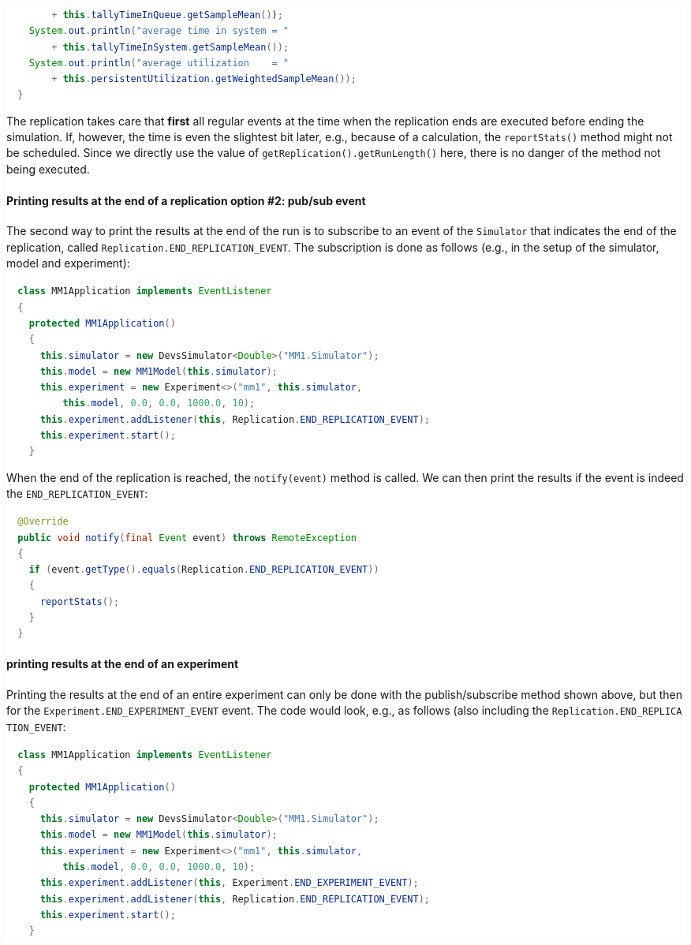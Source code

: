 ```java
        + this.tallyTimeInQueue.getSampleMean());
    System.out.println("average time in system = " 
        + this.tallyTimeInSystem.getSampleMean());
    System.out.println("average utilization    = " 
        + this.persistentUtilization.getWeightedSampleMean());
  }
```

The replication takes care that **first** all regular events at the time when the replication ends are executed before ending the simulation. If, however, the time is even the slightest bit later, e.g., because of a calculation, the `reportStats()` method might not be scheduled. Since we directly use the value of `getReplication().getRunLength()` here, there is no danger of the method not being executed.

#### Printing results at the end of a replication option #2: pub/sub event
The second way to print the results at the end of the run is to subscribe to an event of the `Simulator` that indicates the end of the replication, called `Replication.END_REPLICATION_EVENT`. The subscription is done as follows (e.g., in the setup of the simulator, model and experiment):

```java
  class MM1Application implements EventListener
  {
    protected MM1Application()
    {
      this.simulator = new DevsSimulator<Double>("MM1.Simulator");
      this.model = new MM1Model(this.simulator);
      this.experiment = new Experiment<>("mm1", this.simulator, 
          this.model, 0.0, 0.0, 1000.0, 10);
      this.experiment.addListener(this, Replication.END_REPLICATION_EVENT);
      this.experiment.start();
    }
```

When the end of the replication is reached, the `notify(event)` method is called. We can then print the results if the event is indeed the `END_REPLICATION_EVENT`:

```java
  @Override
  public void notify(final Event event) throws RemoteException
  {
    if (event.getType().equals(Replication.END_REPLICATION_EVENT))
    {
      reportStats();
    }
  }
```

#### printing results at the end of an experiment
Printing the results at the end of an entire experiment can only be done with the publish/subscribe method shown above, but then for the `Experiment.END_EXPERIMENT_EVENT` event. The code would look, e.g., as follows (also including the `Replication.END_REPLICATION_EVENT`:

```java
  class MM1Application implements EventListener
  {
    protected MM1Application()
    {
      this.simulator = new DevsSimulator<Double>("MM1.Simulator");
      this.model = new MM1Model(this.simulator);
      this.experiment = new Experiment<>("mm1", this.simulator, 
          this.model, 0.0, 0.0, 1000.0, 10);
      this.experiment.addListener(this, Experiment.END_EXPERIMENT_EVENT);
      this.experiment.addListener(this, Replication.END_REPLICATION_EVENT);
      this.experiment.start();
    }
```